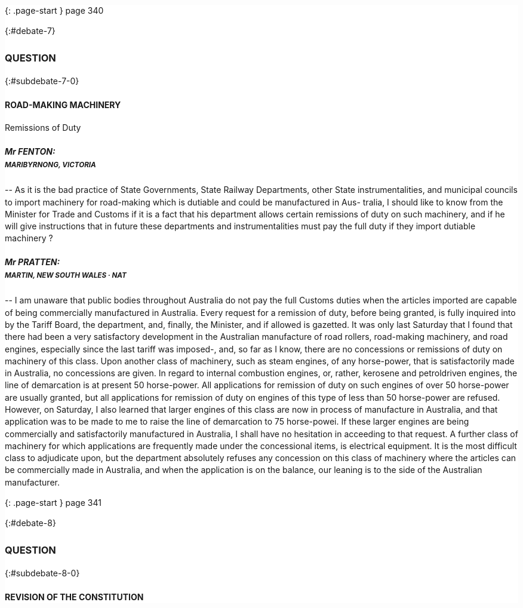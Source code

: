 {: .page-start }
page 340

{:#debate-7}
### QUESTION

{:#subdebate-7-0}
#### ROAD-MAKING MACHINERY

Remissions of Duty

##### Mr FENTON:<br><small class="text-muted">MARIBYRNONG, VICTORIA</small>

-- As it is the bad practice of State Governments, State Railway Departments, other State instrumentalities, and municipal councils to import machinery for road-making which is dutiable and could be manufactured in Aus-  tralia, I should like to know from the Minister for Trade and Customs if it is a fact that his department allows certain remissions of duty on such machinery, and if he will give instructions that in future these departments and instrumentalities must pay the full duty if they import dutiable machinery ? 

##### Mr PRATTEN:<br><small class="text-muted">MARTIN, NEW SOUTH WALES &middot; NAT</small>

-- I am unaware that public bodies throughout Australia do not pay the full Customs duties when the articles imported are capable of being commercially manufactured in Australia. Every request for a remission of duty, before being granted, is fully inquired into by the Tariff Board, the department, and, finally, the Minister, and if allowed is gazetted. It was only last Saturday that I found that there had been a very satisfactory development in the Australian manufacture of road rollers, road-making machinery, and road engines, especially since the last tariff was imposed-, and, so far as I know, there are no concessions or remissions of duty on machinery of this class. Upon another class of machinery, such as steam engines, of any horse-power, that is satisfactorily made in Australia, no concessions are given. In regard to internal combustion engines, or, rather, kerosene and petroldriven engines, the line of demarcation is at present 50 horse-power. All applications for remission of duty on such engines of over 50 horse-power are usually granted, but all applications for remission of duty on engines of this type of less than 50 horse-power are refused. However, on Saturday, I also learned that larger engines of this class are now in process of manufacture in Australia, and that application was to be made to me to raise the line of demarcation to 75 horse-powei. If these larger engines are being commercially and satisfactorily manufactured in Australia, I shall have no hesitation in acceeding to that request. A further class of machinery for which applications are frequently made under the concessional items, is electrical equipment. It is the most difficult class to adjudicate upon, but the department absolutely refuses any concession on this class of machinery where the articles can be commercially made in Australia, and when the application is on the balance, our leaning is to the side of the Australian manufacturer. 

{: .page-start }
page 341

{:#debate-8}
### QUESTION

{:#subdebate-8-0}
#### REVISION OF THE CONSTITUTION
